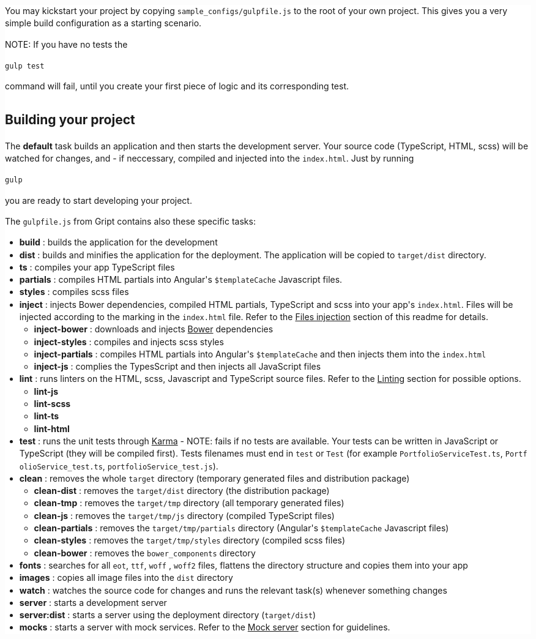 You may kickstart your project by copying `sample_configs/gulpfile.js` to the root of your own project.
This gives you a very simple build configuration as a starting scenario.

NOTE: If you have no tests the

    gulp test

command will fail, until you create your first piece of logic and its corresponding test.

## Building your project

The **default** task builds an application and then starts the development server. Your source code (TypeScript, HTML, scss) will be watched for changes, and - if neccessary, compiled and injected into the `index.html`.
Just by running

    gulp

you are ready to start developing your project.

The `gulpfile.js` from Gript contains also these specific tasks:

- **build** : builds the application for the development
- **dist** : builds and minifies the application for the deployment. The application will be copied to `target/dist` directory.
- **ts** : compiles your app TypeScript files
- **partials** : compiles HTML partials into Angular's `$templateCache` Javascript files.
- **styles** : compiles scss files
- **inject** : injects Bower dependencies, compiled HTML partials, TypeScript and scss into your app's `index.html`. Files will be injected according to the marking in the `index.html` file. Refer to the [Files injection](#injection) section of this readme for details.
    - **inject-bower** : downloads and injects [Bower](http://bower.io/) dependencies
    - **inject-styles** : compiles and injects scss styles
    - **inject-partials** : compiles HTML partials into Angular's `$templateCache` and then injects them into the `index.html`
    - **inject-js** : complies the TypesScript and then injects all JavaScript files
- **lint** : runs linters on the HTML, scss, Javascript and TypeScript source files. Refer to the [Linting](#linting) section for possible options.
	- **lint-js**
	- **lint-scss**
	- **lint-ts**
	- **lint-html**
- **test** : runs the unit tests through [Karma](http://karma-runner.github.io) - NOTE: fails if no tests are available. Your tests can be written in JavaScript or TypeScript (they will be compiled first). Tests filenames must end in `test` or `Test` (for example `PortfolioServiceTest.ts`, `PortfolioService_test.ts`, `portfolioService_test.js`).
- **clean** : removes the whole `target` directory (temporary generated files and distribution package)
    - **clean-dist** : removes the `target/dist` directory (the distribution package)
    - **clean-tmp** : removes the `target/tmp` directory (all temporary generated files)
    - **clean-js** : removes the `target/tmp/js` directory (compiled TypeScript files)
    - **clean-partials** : removes the `target/tmp/partials` directory (Angular's `$templateCache` Javascript files)
    - **clean-styles** : removes the `target/tmp/styles` directory (compiled scss files)
    - **clean-bower** : removes the `bower_components` directory
- **fonts** : searches for all `eot`, `ttf`, `woff` , `woff2` files, flattens the directory structure and copies them into your app
- **images** : copies all image files into the `dist` directory
- **watch** : watches the source code for changes and runs the relevant task(s) whenever something changes
- **server** : starts a development server
- **server:dist** : starts a server using the deployment directory (`target/dist`)
- **mocks** : starts a server with mock services. Refer to the [Mock server](#mocks) section for guidelines.